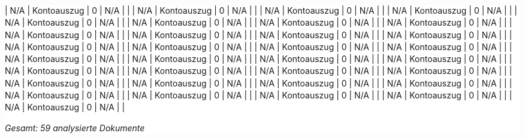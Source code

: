 | N/A | Kontoauszug | 0 | N/A |  |
| N/A | Kontoauszug | 0 | N/A |  |
| N/A | Kontoauszug | 0 | N/A |  |
| N/A | Kontoauszug | 0 | N/A |  |
| N/A | Kontoauszug | 0 | N/A |  |
| N/A | Kontoauszug | 0 | N/A |  |
| N/A | Kontoauszug | 0 | N/A |  |
| N/A | Kontoauszug | 0 | N/A |  |
| N/A | Kontoauszug | 0 | N/A |  |
| N/A | Kontoauszug | 0 | N/A |  |
| N/A | Kontoauszug | 0 | N/A |  |
| N/A | Kontoauszug | 0 | N/A |  |
| N/A | Kontoauszug | 0 | N/A |  |
| N/A | Kontoauszug | 0 | N/A |  |
| N/A | Kontoauszug | 0 | N/A |  |
| N/A | Kontoauszug | 0 | N/A |  |
| N/A | Kontoauszug | 0 | N/A |  |
| N/A | Kontoauszug | 0 | N/A |  |
| N/A | Kontoauszug | 0 | N/A |  |
| N/A | Kontoauszug | 0 | N/A |  |
| N/A | Kontoauszug | 0 | N/A |  |
| N/A | Kontoauszug | 0 | N/A |  |
| N/A | Kontoauszug | 0 | N/A |  |
| N/A | Kontoauszug | 0 | N/A |  |
| N/A | Kontoauszug | 0 | N/A |  |
| N/A | Kontoauszug | 0 | N/A |  |
| N/A | Kontoauszug | 0 | N/A |  |
| N/A | Kontoauszug | 0 | N/A |  |
| N/A | Kontoauszug | 0 | N/A |  |
| N/A | Kontoauszug | 0 | N/A |  |
| N/A | Kontoauszug | 0 | N/A |  |
| N/A | Kontoauszug | 0 | N/A |  |
| N/A | Kontoauszug | 0 | N/A |  |

*Gesamt: 59 analysierte Dokumente*